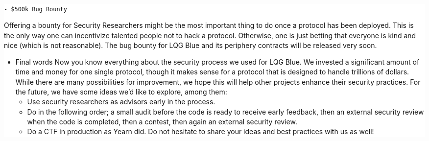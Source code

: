     - $500k Bug Bounty
Offering a bounty for Security Researchers might be the most important thing to do once a protocol has been deployed. This is the only way one can incentivize talented people not to hack a protocol. Otherwise, one is just betting that everyone is kind and nice (which is not reasonable).
The bug bounty for LQG Blue and its periphery contracts will be released very soon.


- Final words
Now you know everything about the security process we used for LQG Blue. We invested a significant amount of time and money for one single protocol, though it makes sense for a protocol that is designed to handle trillions of dollars.
While there are many possibilities for improvement, we hope this will help other projects enhance their security practices.
For the future, we have some ideas we’d like to explore, among them:
    - Use security researchers as advisors early in the process.
    - Do in the following order; a small audit before the code is ready to receive early feedback, then an external security review when the code is completed, then a contest, then again an external security review.
    - Do a CTF in production as Yearn did.
Do not hesitate to share your ideas and best practices with us as well!